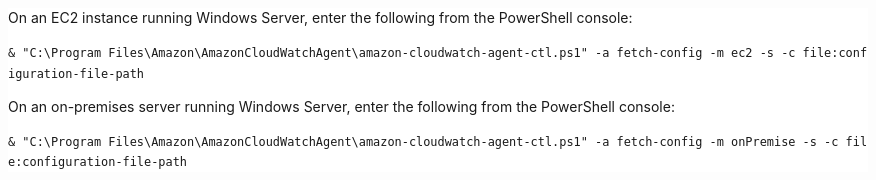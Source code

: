    On an EC2 instance running Windows Server, enter the following from the PowerShell console:

   ```
   & "C:\Program Files\Amazon\AmazonCloudWatchAgent\amazon-cloudwatch-agent-ctl.ps1" -a fetch-config -m ec2 -s -c file:configuration-file-path
   ```

   On an on\-premises server running Windows Server, enter the following from the PowerShell console:

   ```
   & "C:\Program Files\Amazon\AmazonCloudWatchAgent\amazon-cloudwatch-agent-ctl.ps1" -a fetch-config -m onPremise -s -c file:configuration-file-path
   ```